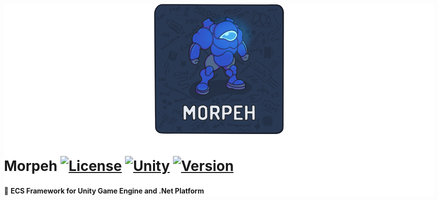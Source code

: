 <p align="center">
    <img src="Scellecs.Morpeh/Unity/Utils/Editor/Resources/logo.png" width="260" height="260" alt="Morpeh">
</p>

# Morpeh [![License](https://img.shields.io/github/license/scellecs/morpeh?color=3750c1&style=flat-square)](LICENSE.md) [![Unity](https://img.shields.io/badge/Unity-2020.3+-2296F3.svg?color=3750c1&style=flat-square)](https://unity.com/) [![Version](https://img.shields.io/github/package-json/v/scellecs/morpeh?color=3750c1&style=flat-square)](package.json)
🎲 **ECS Framework for Unity Game Engine and .Net Platform**  
